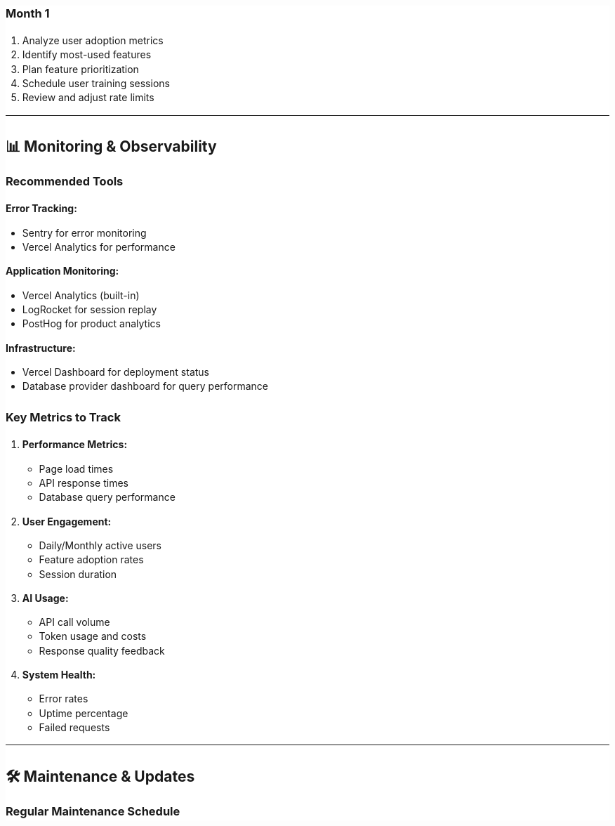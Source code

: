 ### Month 1
1. Analyze user adoption metrics
2. Identify most-used features
3. Plan feature prioritization
4. Schedule user training sessions
5. Review and adjust rate limits

---

## 📊 Monitoring & Observability

### Recommended Tools

**Error Tracking:**
- Sentry for error monitoring
- Vercel Analytics for performance

**Application Monitoring:**
- Vercel Analytics (built-in)
- LogRocket for session replay
- PostHog for product analytics

**Infrastructure:**
- Vercel Dashboard for deployment status
- Database provider dashboard for query performance

### Key Metrics to Track

1. **Performance Metrics:**
   - Page load times
   - API response times
   - Database query performance

2. **User Engagement:**
   - Daily/Monthly active users
   - Feature adoption rates
   - Session duration

3. **AI Usage:**
   - API call volume
   - Token usage and costs
   - Response quality feedback

4. **System Health:**
   - Error rates
   - Uptime percentage
   - Failed requests

---

## 🛠️ Maintenance & Updates

### Regular Maintenance Schedule
